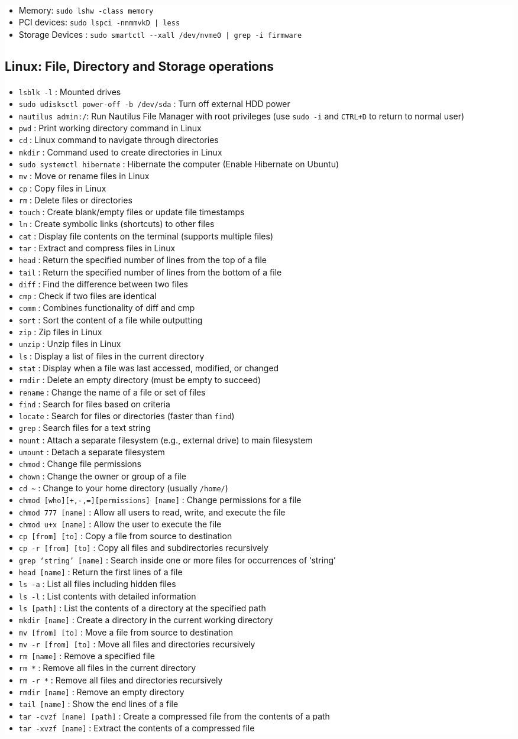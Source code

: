 - Memory: `sudo lshw -class memory`
- PCI devices: `sudo lspci -nnmmvkD | less`
- Storage Devices : `sudo smartctl --xall /dev/nvme0 | grep -i firmware`

## Linux: File, Directory and Storage operations

- `lsblk -l` : Mounted drives
- `sudo udisksctl power-off -b /dev/sda` : Turn off external HDD power
- `nautilus admin:/`: Run Nautilus File Manager with root privileges (use `sudo -i` and `CTRL+D` to return to normal user)
- `pwd` : Print working directory command in Linux
- `cd` : Linux command to navigate through directories
- `mkdir` : Command used to create directories in Linux
- `sudo systemctl hibernate` : Hibernate the computer (Enable Hibernate on Ubuntu)
- `mv` : Move or rename files in Linux
- `cp` : Copy files in Linux
- `rm` : Delete files or directories
- `touch` : Create blank/empty files or update file timestamps
- `ln` : Create symbolic links (shortcuts) to other files
- `cat` : Display file contents on the terminal (supports multiple files)
- `tar` : Extract and compress files in Linux
- `head` : Return the specified number of lines from the top of a file
- `tail` : Return the specified number of lines from the bottom of a file
- `diff` : Find the difference between two files
- `cmp` : Check if two files are identical
- `comm` : Combines functionality of diff and cmp
- `sort` : Sort the content of a file while outputting
- `zip` : Zip files in Linux
- `unzip` : Unzip files in Linux
- `ls` : Display a list of files in the current directory
- `stat` : Display when a file was last accessed, modified, or changed
- `rmdir` : Delete an empty directory (must be empty to succeed)
- `rename` : Change the name of a file or set of files
- `find` : Search for files based on criteria
- `locate` : Search for files or directories (faster than `find`)
- `grep` : Search files for a text string
- `mount` : Attach a separate filesystem (e.g., external drive) to main filesystem
- `umount` : Detach a separate filesystem
- `chmod` : Change file permissions
- `chown` : Change the owner or group of a file
- `cd ~` : Change to your home directory (usually `/home/`)
- `chmod [who][+,-,=][permissions] [name]` : Change permissions for a file
- `chmod 777 [name]` : Allow all users to read, write, and execute the file
- `chmod u+x [name]` : Allow the user to execute the file
- `cp [from] [to]` : Copy a file from source to destination
- `cp -r [from] [to]` : Copy all files and subdirectories recursively
- `grep ‘string’ [name]` : Search inside one or more files for occurrences of ‘string’
- `head [name]` : Return the first lines of a file
- `ls -a` : List all files including hidden files
- `ls -l` : List contents with detailed information
- `ls [path]` : List the contents of a directory at the specified path
- `mkdir [name]` : Create a directory in the current working directory
- `mv [from] [to]` : Move a file from source to destination
- `mv -r [from] [to]` : Move all files and directories recursively
- `rm [name]` : Remove a specified file
- `rm *` : Remove all files in the current directory
- `rm -r *` : Remove all files and directories recursively
- `rmdir [name]` : Remove an empty directory
- `tail [name]` : Show the end lines of a file
- `tar -cvzf [name] [path]` : Create a compressed file from the contents of a path
- `tar -xvzf [name]` : Extract the contents of a compressed file
